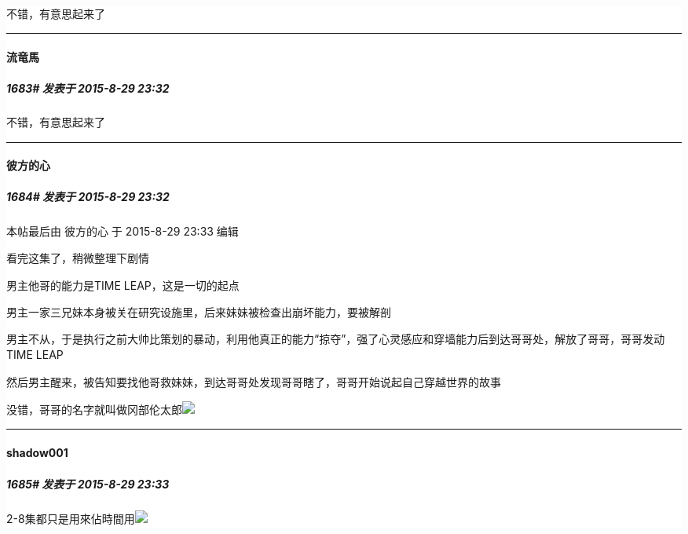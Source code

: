 


不错，有意思起来了







*****

####  流竜馬  
##### 1683#       发表于 2015-8-29 23:32




不错，有意思起来了







*****

####  彼方的心  
##### 1684#       发表于 2015-8-29 23:32



 本帖最后由 彼方的心 于 2015-8-29 23:33 编辑 

看完这集了，稍微整理下剧情


男主他哥的能力是TIME LEAP，这是一切的起点


男主一家三兄妹本身被关在研究设施里，后来妹妹被检查出崩坏能力，要被解剖


男主不从，于是执行之前大帅比策划的暴动，利用他真正的能力“掠夺”，强了心灵感应和穿墙能力后到达哥哥处，解放了哥哥，哥哥发动TIME LEAP


然后男主醒来，被告知要找他哥救妹妹，到达哥哥处发现哥哥瞎了，哥哥开始说起自己穿越世界的故事


没错，哥哥的名字就叫做冈部伦太郎<img src="https://static.saraba1st.com/image/smiley/face/91.gif" referrerpolicy="no-referrer">







*****

####  shadow001  
##### 1685#       发表于 2015-8-29 23:33




2-8集都只是用來佔時間用<img src="https://static.saraba1st.com/image/smiley/face/191.gif" referrerpolicy="no-referrer">

